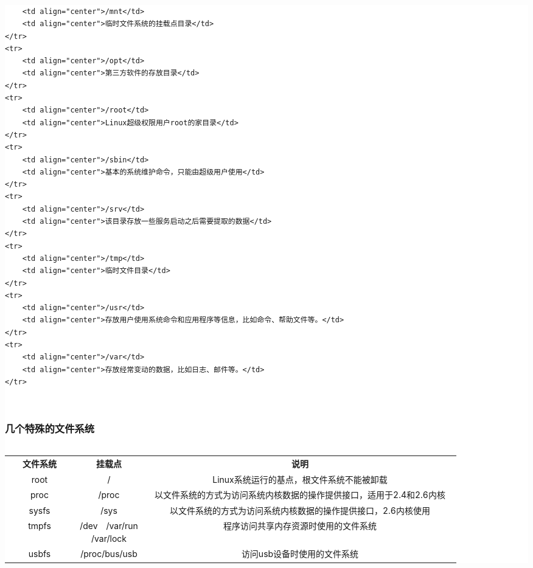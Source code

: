 		<td align="center">/mnt</td>
		<td align="center">临时文件系统的挂载点目录</td>
	</tr>
	<tr>
		<td align="center">/opt</td>
		<td align="center">第三方软件的存放目录</td>
	</tr>
	<tr>
		<td align="center">/root</td>
		<td align="center">Linux超级权限用户root的家目录</td>
	</tr>
	<tr>
		<td align="center">/sbin</td>
		<td align="center">基本的系统维护命令，只能由超级用户使用</td>
	</tr>
	<tr>
		<td align="center">/srv</td>
		<td align="center">该目录存放一些服务启动之后需要提取的数据</td>
	</tr>
	<tr>
		<td align="center">/tmp</td>
		<td align="center">临时文件目录</td>
	</tr>
	<tr>
		<td align="center">/usr</td>
		<td align="center">存放用户使用系统命令和应用程序等信息，比如命令、帮助文件等。</td>
	</tr>
	<tr>
		<td align="center">/var</td>
		<td align="center">存放经常变动的数据，比如日志、邮件等。</td>
	</tr>
<table>
<br/></p>
<h3>几个特殊的文件系统</h3>
<table>
	<tr>
		<th width="100">文件系统</th>
		<th width="100">挂载点</th>
		<th width="500">说明</th>
	</tr>
	<tr>
		<td align="center">root</td>
		<td align="center">/</td>
		<td align="center">Linux系统运行的基点，根文件系统不能被卸载</td>
	</tr>
	<tr>
		<td align="center">proc</td>
		<td align="center">/proc</td>
		<td align="center">以文件系统的方式为访问系统内核数据的操作提供接口，适用于2.4和2.6内核</td>
	</tr>
	<tr>
		<td align="center">sysfs</td>
		<td align="center">/sys</td>
		<td align="center">以文件系统的方式为访问系统内核数据的操作提供接口，2.6内核使用</td>
	</tr>
	<tr>
		<td align="center">tmpfs</td>
		<td align="center">/dev　/var/run　/var/lock</td>
		<td align="center">程序访问共享内存资源时使用的文件系统</td>
	</tr>
	<tr>
		<td align="center">usbfs</td>
		<td align="center">/proc/bus/usb</td>
		<td align="center">访问usb设备时使用的文件系统</td>